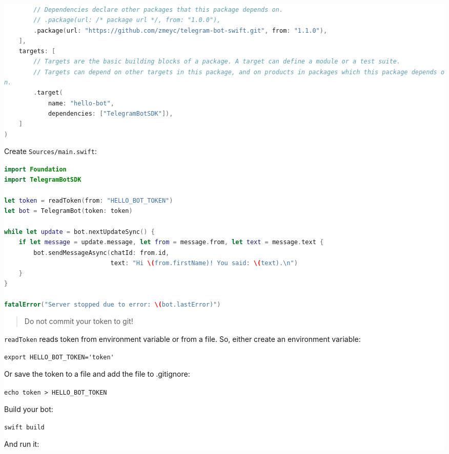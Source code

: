 ```swift
        // Dependencies declare other packages that this package depends on.
        // .package(url: /* package url */, from: "1.0.0"),
        .package(url: "https://github.com/zmeyc/telegram-bot-swift.git", from: "1.1.0"),
    ],
    targets: [
        // Targets are the basic building blocks of a package. A target can define a module or a test suite.
        // Targets can depend on other targets in this package, and on products in packages which this package depends on.
        .target(
            name: "hello-bot",
            dependencies: ["TelegramBotSDK"]),
    ]
)
```

Create `Sources/main.swift`:

```swift
import Foundation
import TelegramBotSDK

let token = readToken(from: "HELLO_BOT_TOKEN")
let bot = TelegramBot(token: token)

while let update = bot.nextUpdateSync() {
    if let message = update.message, let from = message.from, let text = message.text {
        bot.sendMessageAsync(chatId: from.id,
                             text: "Hi \(from.firstName)! You said: \(text).\n")
    }
}

fatalError("Server stopped due to error: \(bot.lastError)")
```

> Do not commit your token to git!

`readToken` reads token from environment variable or from a file. So, either create an environment variable:

```
export HELLO_BOT_TOKEN='token'
```

Or save the token to a file and add the file to .gitignore:

```
echo token > HELLO_BOT_TOKEN
```

Build your bot:

```
swift build
```

And run it:
